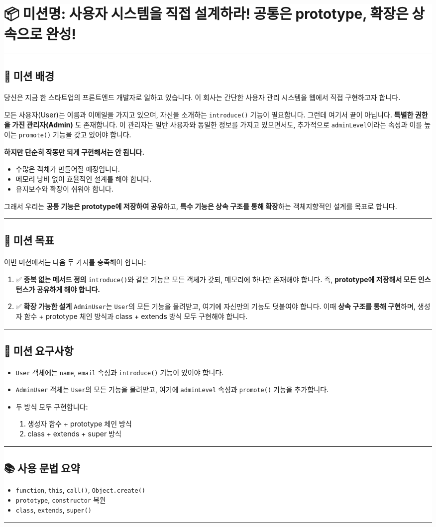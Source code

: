 # 📦 미션명: 사용자 시스템을 직접 설계하라! 공통은 prototype, 확장은 상속으로 완성!

---

## 🧭 미션 배경

당신은 지금 한 스타트업의 프론트엔드 개발자로 일하고 있습니다. 이 회사는 간단한 사용자 관리 시스템을 웹에서 직접 구현하고자 합니다.

모든 사용자(User)는 이름과 이메일을 가지고 있으며, 자신을 소개하는 `introduce()` 기능이 필요합니다. 그런데 여기서 끝이 아닙니다. **특별한 권한을 가진 관리자(Admin)** 도 존재합니다. 이 관리자는 일반 사용자와 동일한 정보를 가지고 있으면서도, 추가적으로 `adminLevel`이라는 속성과 이를 높이는 `promote()` 기능을 갖고 있어야 합니다.

**하지만 단순히 작동만 되게 구현해서는 안 됩니다.**

- 수많은 객체가 만들어질 예정입니다.
- 메모리 낭비 없이 효율적인 설계를 해야 합니다.
- 유지보수와 확장이 쉬워야 합니다.

그래서 우리는 **공통 기능은 prototype에 저장하여 공유**하고, **특수 기능은 상속 구조를 통해 확장**하는 객체지향적인 설계를 목표로 합니다.

---

## 🎯 미션 목표

이번 미션에서는 다음 두 가지를 충족해야 합니다:

1. ✅ **중복 없는 메서드 정의**
   `introduce()`와 같은 기능은 모든 객체가 갖되, 메모리에 하나만 존재해야 합니다. 즉, **prototype에 저장해서 모든 인스턴스가 공유하게 해야 합니다.**

2. ✅ **확장 가능한 설계**
   `AdminUser`는 `User`의 모든 기능을 물려받고, 여기에 자신만의 기능도 덧붙여야 합니다. 이때 **상속 구조를 통해 구현**하며, 생성자 함수 + prototype 체인 방식과 class + extends 방식 모두 구현해야 합니다.

---

## 🔨 미션 요구사항

- `User` 객체에는 `name`, `email` 속성과 `introduce()` 기능이 있어야 합니다.
- `AdminUser` 객체는 `User`의 모든 기능을 물려받고, 여기에 `adminLevel` 속성과 `promote()` 기능을 추가합니다.
- 두 방식 모두 구현합니다:

  1. 생성자 함수 + prototype 체인 방식
  2. class + extends + super 방식

---

## 📚 사용 문법 요약

- `function`, `this`, `call()`, `Object.create()`
- `prototype`, `constructor` 복원
- `class`, `extends`, `super()`

---
